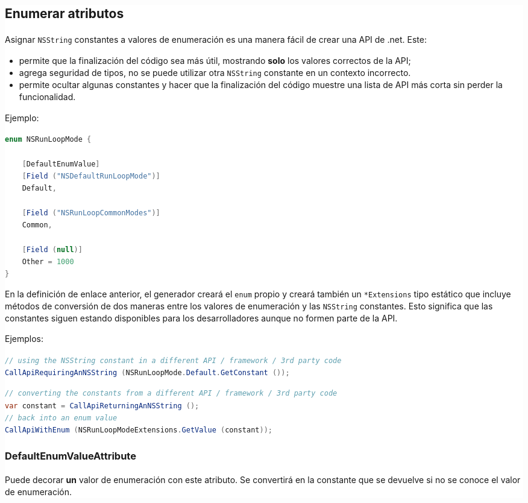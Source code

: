 <a name="enum-attributes"></a>

## <a name="enum-attributes"></a>Enumerar atributos

Asignar `NSString` constantes a valores de enumeración es una manera fácil de crear una API de .net. Este:

* permite que la finalización del código sea más útil, mostrando **solo** los valores correctos de la API;
* agrega seguridad de tipos, no se puede utilizar otra `NSString` constante en un contexto incorrecto.
* permite ocultar algunas constantes y hacer que la finalización del código muestre una lista de API más corta sin perder la funcionalidad.

Ejemplo:

```csharp
enum NSRunLoopMode {

    [DefaultEnumValue]
    [Field ("NSDefaultRunLoopMode")]
    Default,

    [Field ("NSRunLoopCommonModes")]
    Common,

    [Field (null)]
    Other = 1000
}
```

En la definición de enlace anterior, el generador creará el `enum` propio y creará también un `*Extensions` tipo estático que incluye métodos de conversión de dos maneras entre los valores de enumeración y las `NSString` constantes. Esto significa que las constantes siguen estando disponibles para los desarrolladores aunque no formen parte de la API.

Ejemplos:

```csharp
// using the NSString constant in a different API / framework / 3rd party code
CallApiRequiringAnNSString (NSRunLoopMode.Default.GetConstant ());
```

```csharp
// converting the constants from a different API / framework / 3rd party code
var constant = CallApiReturningAnNSString ();
// back into an enum value
CallApiWithEnum (NSRunLoopModeExtensions.GetValue (constant));
```

### <a name="defaultenumvalueattribute"></a>DefaultEnumValueAttribute

Puede decorar **un** valor de enumeración con este atributo. Se convertirá en la constante que se devuelve si no se conoce el valor de enumeración.
